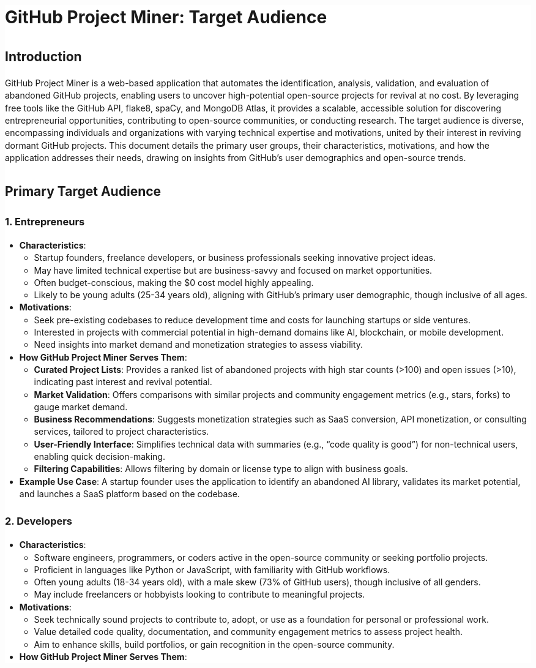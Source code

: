 # GitHub Project Miner: Target Audience

## Introduction
GitHub Project Miner is a web-based application that automates the identification, analysis, validation, and evaluation of abandoned GitHub projects, enabling users to uncover high-potential open-source projects for revival at no cost. By leveraging free tools like the GitHub API, flake8, spaCy, and MongoDB Atlas, it provides a scalable, accessible solution for discovering entrepreneurial opportunities, contributing to open-source communities, or conducting research. The target audience is diverse, encompassing individuals and organizations with varying technical expertise and motivations, united by their interest in reviving dormant GitHub projects. This document details the primary user groups, their characteristics, motivations, and how the application addresses their needs, drawing on insights from GitHub’s user demographics and open-source trends.

## Primary Target Audience

### 1. Entrepreneurs
- **Characteristics**:
  - Startup founders, freelance developers, or business professionals seeking innovative project ideas.
  - May have limited technical expertise but are business-savvy and focused on market opportunities.
  - Often budget-conscious, making the $0 cost model highly appealing.
  - Likely to be young adults (25-34 years old), aligning with GitHub’s primary user demographic, though inclusive of all ages.
- **Motivations**:
  - Seek pre-existing codebases to reduce development time and costs for launching startups or side ventures.
  - Interested in projects with commercial potential in high-demand domains like AI, blockchain, or mobile development.
  - Need insights into market demand and monetization strategies to assess viability.
- **How GitHub Project Miner Serves Them**:
  - **Curated Project Lists**: Provides a ranked list of abandoned projects with high star counts (>100) and open issues (>10), indicating past interest and revival potential.
  - **Market Validation**: Offers comparisons with similar projects and community engagement metrics (e.g., stars, forks) to gauge market demand.
  - **Business Recommendations**: Suggests monetization strategies such as SaaS conversion, API monetization, or consulting services, tailored to project characteristics.
  - **User-Friendly Interface**: Simplifies technical data with summaries (e.g., “code quality is good”) for non-technical users, enabling quick decision-making.
  - **Filtering Capabilities**: Allows filtering by domain or license type to align with business goals.
- **Example Use Case**: A startup founder uses the application to identify an abandoned AI library, validates its market potential, and launches a SaaS platform based on the codebase.

### 2. Developers
- **Characteristics**:
  - Software engineers, programmers, or coders active in the open-source community or seeking portfolio projects.
  - Proficient in languages like Python or JavaScript, with familiarity with GitHub workflows.
  - Often young adults (18-34 years old), with a male skew (73% of GitHub users), though inclusive of all genders.
  - May include freelancers or hobbyists looking to contribute to meaningful projects.
- **Motivations**:
  - Seek technically sound projects to contribute to, adopt, or use as a foundation for personal or professional work.
  - Value detailed code quality, documentation, and community engagement metrics to assess project health.
  - Aim to enhance skills, build portfolios, or gain recognition in the open-source community.
- **How GitHub Project Miner Serves Them**: